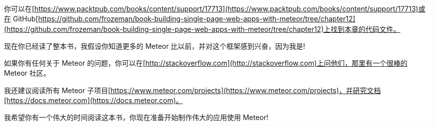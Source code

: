 你可以在[https://www.packtpub.com/books/content/support/17713](https://www.packtpub.com/books/content/support/17713)或在 GitHub[https://github.com/frozeman/book-building-single-page-web-apps-with-meteor/tree/chapter12](https://github.com/frozeman/book-building-single-page-web-apps-with-meteor/tree/chapter12)上找到本章的代码文件。

现在你已经读了整本书，我假设你知道更多的 Meteor 比以前，并对这个框架感到兴奋，因为我是!

如果你有任何关于 Meteor 的问题，你可以在[http://stackoverflow.com](http://stackoverflow.com)上问他们，那里有一个很棒的 Meteor 社区。

我还建议阅读所有 Meteor 子项目[https://www.meteor.com/projects](https://www.meteor.com/projects)，并研究文档[https://docs.meteor.com](https://docs.meteor.com)。

我希望你有一个伟大的时间阅读这本书，你现在准备开始制作伟大的应用使用 Meteor!